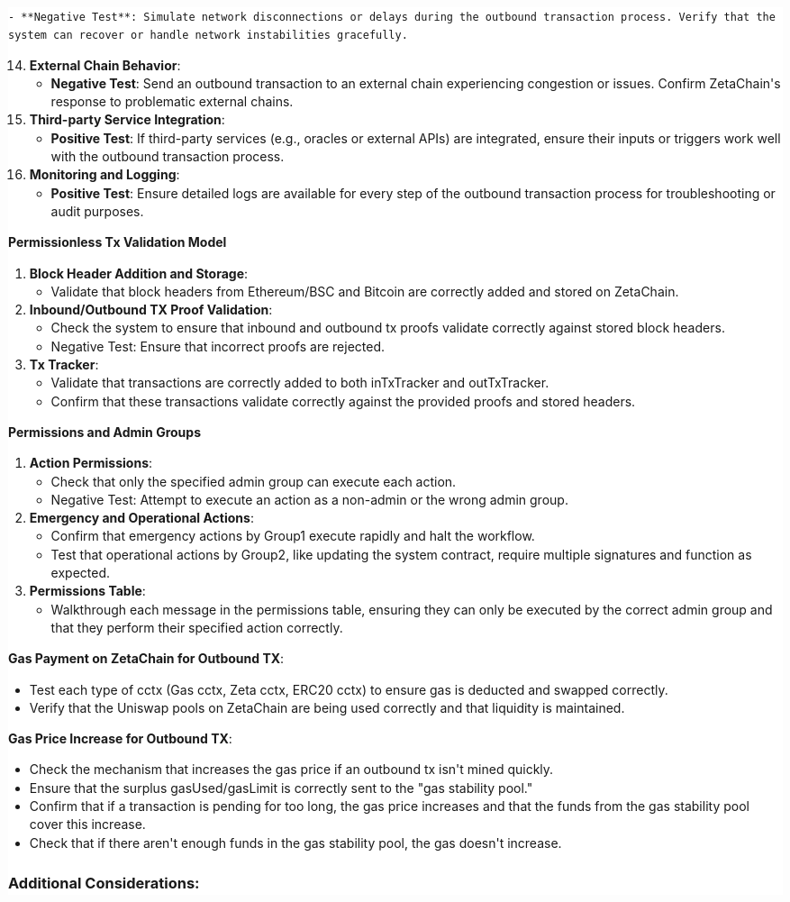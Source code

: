     - **Negative Test**: Simulate network disconnections or delays during the outbound transaction process. Verify that the system can recover or handle network instabilities gracefully.
14. **External Chain Behavior**:
    - **Negative Test**: Send an outbound transaction to an external chain experiencing congestion or issues. Confirm ZetaChain's response to problematic external chains.
15. **Third-party Service Integration**:
    - **Positive Test**: If third-party services (e.g., oracles or external APIs) are integrated, ensure their inputs or triggers work well with the outbound transaction process.
16. **Monitoring and Logging**:
    - **Positive Test**: Ensure detailed logs are available for every step of the outbound transaction process for troubleshooting or audit purposes.

**Permissionless Tx Validation Model**

1. **Block Header Addition and Storage**:
    - Validate that block headers from Ethereum/BSC and Bitcoin are correctly added and stored on ZetaChain.
2. **Inbound/Outbound TX Proof Validation**:
    - Check the system to ensure that inbound and outbound tx proofs validate correctly against stored block headers.
    - Negative Test: Ensure that incorrect proofs are rejected.
3. **Tx Tracker**:
    - Validate that transactions are correctly added to both inTxTracker and outTxTracker.
    - Confirm that these transactions validate correctly against the provided proofs and stored headers.

**Permissions and Admin Groups**

1. **Action Permissions**:
    - Check that only the specified admin group can execute each action.
    - Negative Test: Attempt to execute an action as a non-admin or the wrong admin group.
2. **Emergency and Operational Actions**:
    - Confirm that emergency actions by Group1 execute rapidly and halt the workflow.
    - Test that operational actions by Group2, like updating the system contract, require multiple signatures and function as expected.
3. **Permissions Table**:
    - Walkthrough each message in the permissions table, ensuring they can only be executed by the correct admin group and that they perform their specified action correctly.

**Gas Payment on ZetaChain for Outbound TX**:

- Test each type of cctx (Gas cctx, Zeta cctx, ERC20 cctx) to ensure gas is deducted and swapped correctly.
- Verify that the Uniswap pools on ZetaChain are being used correctly and that liquidity is maintained.

**Gas Price Increase for Outbound TX**:

- Check the mechanism that increases the gas price if an outbound tx isn't mined quickly.
- Ensure that the surplus gasUsed/gasLimit is correctly sent to the "gas stability pool."
- Confirm that if a transaction is pending for too long, the gas price increases and that the funds from the gas stability pool cover this increase.
- Check that if there aren't enough funds in the gas stability pool, the gas doesn't increase.

### Additional Considerations:
